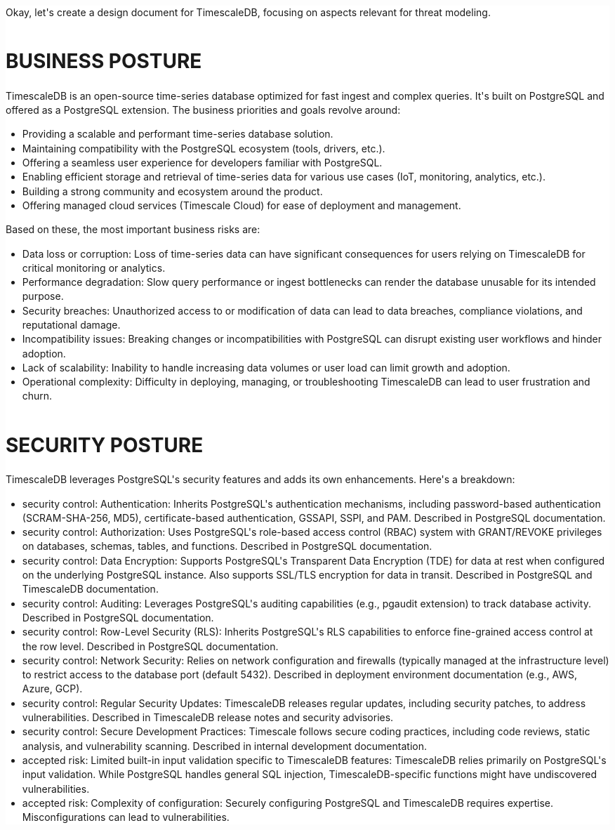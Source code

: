 Okay, let's create a design document for TimescaleDB, focusing on aspects relevant for threat modeling.

# BUSINESS POSTURE

TimescaleDB is an open-source time-series database optimized for fast ingest and complex queries. It's built on PostgreSQL and offered as a PostgreSQL extension.  The business priorities and goals revolve around:

*   Providing a scalable and performant time-series database solution.
*   Maintaining compatibility with the PostgreSQL ecosystem (tools, drivers, etc.).
*   Offering a seamless user experience for developers familiar with PostgreSQL.
*   Enabling efficient storage and retrieval of time-series data for various use cases (IoT, monitoring, analytics, etc.).
*   Building a strong community and ecosystem around the product.
*   Offering managed cloud services (Timescale Cloud) for ease of deployment and management.

Based on these, the most important business risks are:

*   Data loss or corruption:  Loss of time-series data can have significant consequences for users relying on TimescaleDB for critical monitoring or analytics.
*   Performance degradation:  Slow query performance or ingest bottlenecks can render the database unusable for its intended purpose.
*   Security breaches:  Unauthorized access to or modification of data can lead to data breaches, compliance violations, and reputational damage.
*   Incompatibility issues:  Breaking changes or incompatibilities with PostgreSQL can disrupt existing user workflows and hinder adoption.
*   Lack of scalability:  Inability to handle increasing data volumes or user load can limit growth and adoption.
*   Operational complexity: Difficulty in deploying, managing, or troubleshooting TimescaleDB can lead to user frustration and churn.

# SECURITY POSTURE

TimescaleDB leverages PostgreSQL's security features and adds its own enhancements. Here's a breakdown:

*   security control: Authentication: Inherits PostgreSQL's authentication mechanisms, including password-based authentication (SCRAM-SHA-256, MD5), certificate-based authentication, GSSAPI, SSPI, and PAM. Described in PostgreSQL documentation.
*   security control: Authorization: Uses PostgreSQL's role-based access control (RBAC) system with GRANT/REVOKE privileges on databases, schemas, tables, and functions. Described in PostgreSQL documentation.
*   security control: Data Encryption: Supports PostgreSQL's Transparent Data Encryption (TDE) for data at rest when configured on the underlying PostgreSQL instance. Also supports SSL/TLS encryption for data in transit. Described in PostgreSQL and TimescaleDB documentation.
*   security control: Auditing: Leverages PostgreSQL's auditing capabilities (e.g., pgaudit extension) to track database activity. Described in PostgreSQL documentation.
*   security control: Row-Level Security (RLS): Inherits PostgreSQL's RLS capabilities to enforce fine-grained access control at the row level. Described in PostgreSQL documentation.
*   security control: Network Security: Relies on network configuration and firewalls (typically managed at the infrastructure level) to restrict access to the database port (default 5432). Described in deployment environment documentation (e.g., AWS, Azure, GCP).
*   security control: Regular Security Updates: TimescaleDB releases regular updates, including security patches, to address vulnerabilities. Described in TimescaleDB release notes and security advisories.
*   security control: Secure Development Practices: Timescale follows secure coding practices, including code reviews, static analysis, and vulnerability scanning. Described in internal development documentation.
*   accepted risk: Limited built-in input validation specific to TimescaleDB features: TimescaleDB relies primarily on PostgreSQL's input validation. While PostgreSQL handles general SQL injection, TimescaleDB-specific functions might have undiscovered vulnerabilities.
*   accepted risk: Complexity of configuration: Securely configuring PostgreSQL and TimescaleDB requires expertise. Misconfigurations can lead to vulnerabilities.